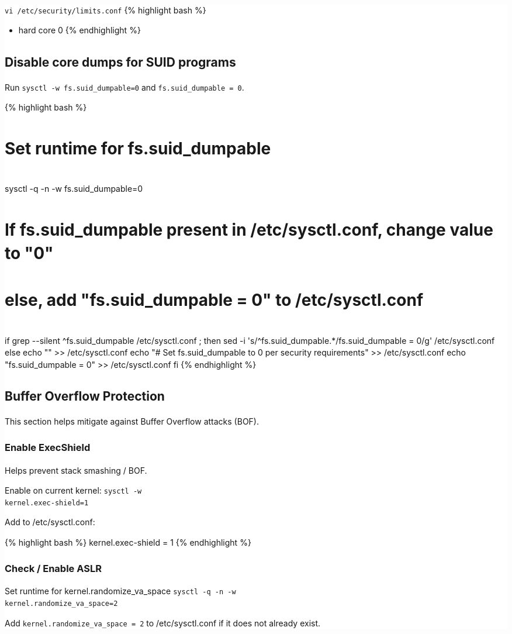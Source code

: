 <code>vi /etc/security/limits.conf</code>
{% highlight bash %}
* hard core 0
{% endhighlight %}

## Disable core dumps for SUID programs

Run <code>sysctl -w fs.suid_dumpable=0</code> and <code>fs.suid_dumpable = 0</code>.

{% highlight bash %}
# Set runtime for fs.suid_dumpable
#
sysctl -q -n -w fs.suid_dumpable=0

#
# If fs.suid_dumpable present in /etc/sysctl.conf, change value to "0"
#     else, add "fs.suid_dumpable = 0" to /etc/sysctl.conf
#
if grep --silent ^fs.suid_dumpable /etc/sysctl.conf ; then
     sed -i 's/^fs.suid_dumpable.*/fs.suid_dumpable = 0/g' /etc/sysctl.conf
else
     echo "" >> /etc/sysctl.conf
     echo "# Set fs.suid_dumpable to 0 per security requirements" >> /etc/sysctl.conf
     echo "fs.suid_dumpable = 0" >> /etc/sysctl.conf
fi
{% endhighlight %}

## Buffer Overflow Protection

This section helps mitigate against Buffer Overflow attacks (BOF).

### Enable ExecShield

Helps prevent stack smashing / BOF.

Enable on current kernel: <code>sysctl -w kernel.exec-shield=1</code>

Add to /etc/sysctl.conf:  

{% highlight bash %}
kernel.exec-shield = 1
{% endhighlight %}

### Check / Enable ASLR

Set runtime for kernel.randomize_va_space <code>sysctl -q -n -w kernel.randomize_va_space=2</code>

Add <code>kernel.randomize_va_space = 2</code> to /etc/sysctl.conf if it does not already exist.
